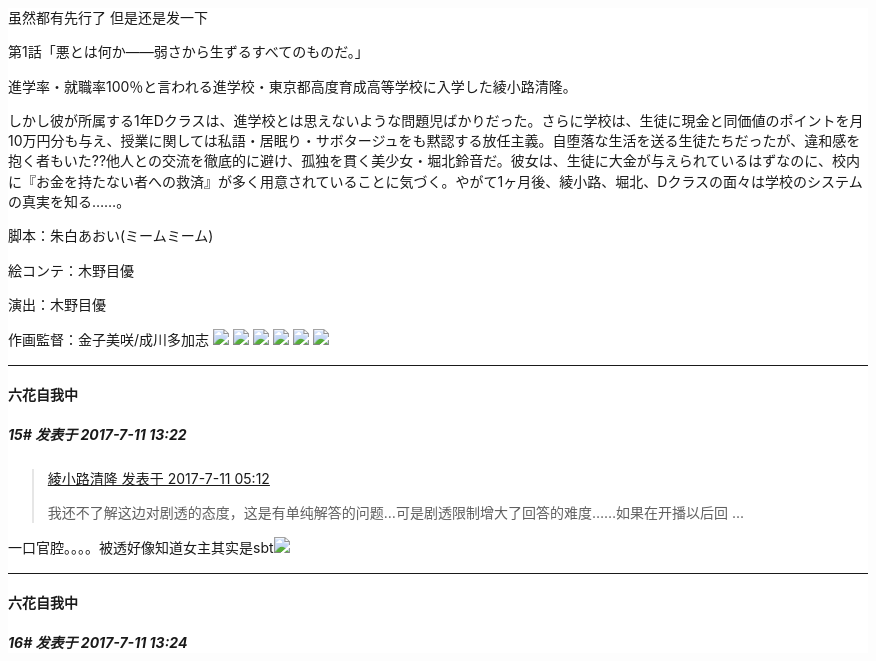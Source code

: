 


虽然都有先行了 但是还是发一下


第1話「悪とは何か――弱さから生ずるすべてのものだ。」

進学率・就職率100％と言われる進学校・東京都高度育成高等学校に入学した綾小路清隆。

しかし彼が所属する1年Dクラスは、進学校とは思えないような問題児ばかりだった。さらに学校は、生徒に現金と同価値のポイントを月10万円分も与え、授業に関しては私語・居眠り・サボタージュをも黙認する放任主義。自堕落な生活を送る生徒たちだったが、違和感を抱く者もいた??他人との交流を徹底的に避け、孤独を貫く美少女・堀北鈴音だ。彼女は、生徒に大金が与えられているはずなのに、校内に『お金を持たない者への救済』が多く用意されていることに気づく。やがて1ヶ月後、綾小路、堀北、Dクラスの面々は学校のシステムの真実を知る……。


脚本：朱白あおい(ミームミーム) 

絵コンテ：木野目優

演出：木野目優

作画監督：金子美咲/成川多加志
<img src="http://wx4.sinaimg.cn/large/740ca5e5gy1fhftynbjfqj20hs0a0q7l.jpg" referrerpolicy="no-referrer">
<img src="http://wx1.sinaimg.cn/large/740ca5e5gy1fhftyr6vh7j20hs0a0q6n.jpg" referrerpolicy="no-referrer">
<img src="http://wx1.sinaimg.cn/large/740ca5e5gy1fhftyrip1dj20hs0a078l.jpg" referrerpolicy="no-referrer">
<img src="http://wx4.sinaimg.cn/large/740ca5e5gy1fhftyrzs91j20hs0a078b.jpg" referrerpolicy="no-referrer">
<img src="http://wx1.sinaimg.cn/large/740ca5e5gy1fhftysx4q5j20hs0a0tct.jpg" referrerpolicy="no-referrer">
<img src="http://wx1.sinaimg.cn/large/740ca5e5gy1fhftytbmk7j20hs0a0jvm.jpg" referrerpolicy="no-referrer">







-----

####  六花自我中  
##### 15#       发表于 2017-7-11 13:22



<blockquote><a href="httphttps://bbs.saraba1st.com/2b/forum.php?mod=redirect&amp;goto=findpost&amp;pid=36541953&amp;ptid=1529670" target="_blank">綾小路清隆 发表于 2017-7-11 05:12</a>

我还不了解这边对剧透的态度，这是有单纯解答的问题…可是剧透限制增大了回答的难度……如果在开播以后回 ...</blockquote>
一口官腔。。。。被透好像知道女主其实是sbt<img src="https://static.saraba1st.com/image/smiley/face2017/067.png" referrerpolicy="no-referrer">







-----

####  六花自我中  
##### 16#       发表于 2017-7-11 13:24

